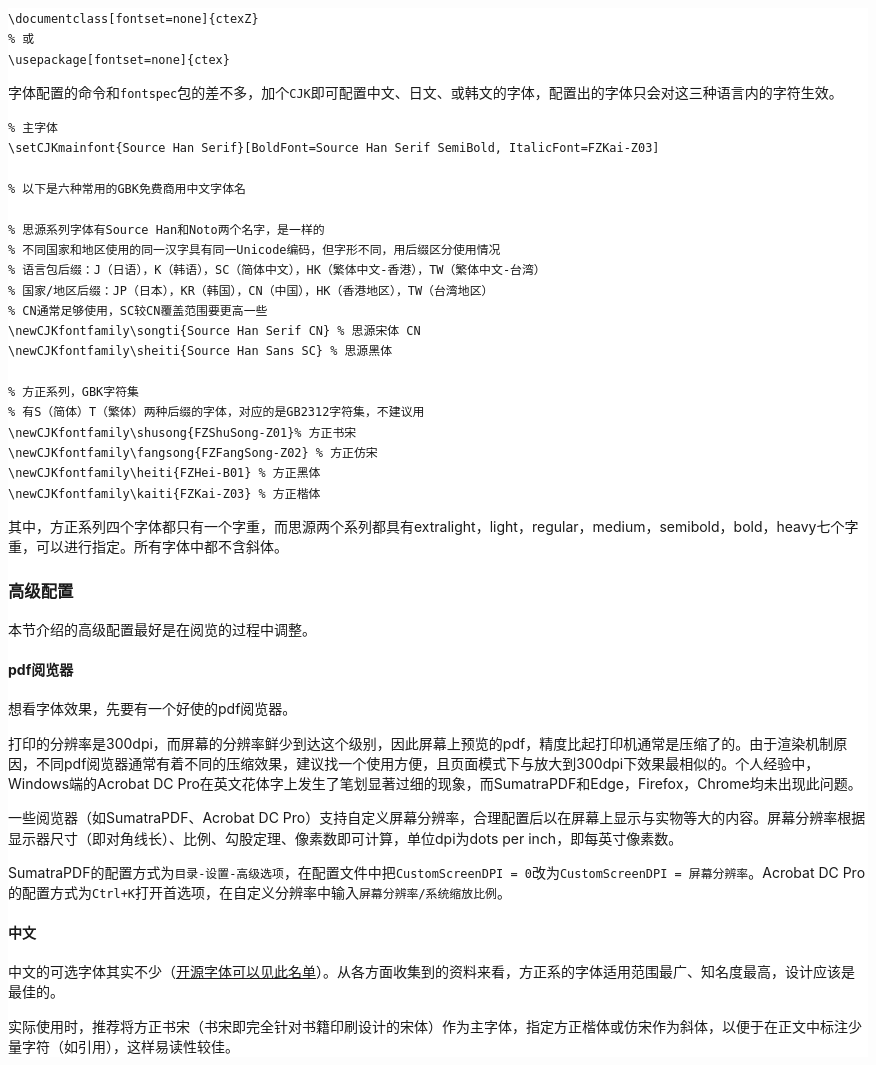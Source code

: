 ```TeX
\documentclass[fontset=none]{ctexZ}
% 或
\usepackage[fontset=none]{ctex}
```

字体配置的命令和`fontspec`包的差不多，加个`CJK`即可配置中文、日文、或韩文的字体，配置出的字体只会对这三种语言内的字符生效。

```TeX
% 主字体
\setCJKmainfont{Source Han Serif}[BoldFont=Source Han Serif SemiBold, ItalicFont=FZKai-Z03]

% 以下是六种常用的GBK免费商用中文字体名

% 思源系列字体有Source Han和Noto两个名字，是一样的
% 不同国家和地区使用的同一汉字具有同一Unicode编码，但字形不同，用后缀区分使用情况
% 语言包后缀：J（日语），K（韩语），SC（简体中文），HK（繁体中文-香港），TW（繁体中文-台湾）
% 国家/地区后缀：JP（日本），KR（韩国），CN（中国），HK（香港地区），TW（台湾地区）
% CN通常足够使用，SC较CN覆盖范围要更高一些
\newCJKfontfamily\songti{Source Han Serif CN} % 思源宋体 CN
\newCJKfontfamily\sheiti{Source Han Sans SC} % 思源黑体

% 方正系列，GBK字符集
% 有S（简体）T（繁体）两种后缀的字体，对应的是GB2312字符集，不建议用
\newCJKfontfamily\shusong{FZShuSong-Z01}% 方正书宋
\newCJKfontfamily\fangsong{FZFangSong-Z02} % 方正仿宋
\newCJKfontfamily\heiti{FZHei-B01} % 方正黑体
\newCJKfontfamily\kaiti{FZKai-Z03} % 方正楷体
```

其中，方正系列四个字体都只有一个字重，而思源两个系列都具有extralight，light，regular，medium，semibold，bold，heavy七个字重，可以进行指定。所有字体中都不含斜体。

### 高级配置

本节介绍的高级配置最好是在阅览的过程中调整。

#### pdf阅览器

想看字体效果，先要有一个好使的pdf阅览器。

打印的分辨率是300dpi，而屏幕的分辨率鲜少到达这个级别，因此屏幕上预览的pdf，精度比起打印机通常是压缩了的。由于渲染机制原因，不同pdf阅览器通常有着不同的压缩效果，建议找一个使用方便，且页面模式下与放大到300dpi下效果最相似的。个人经验中，Windows端的Acrobat DC Pro在英文花体字上发生了笔划显著过细的现象，而SumatraPDF和Edge，Firefox，Chrome均未出现此问题。

一些阅览器（如SumatraPDF、Acrobat DC Pro）支持自定义屏幕分辨率，合理配置后以在屏幕上显示与实物等大的内容。屏幕分辨率根据显示器尺寸（即对角线长）、比例、勾股定理、像素数即可计算，单位dpi为dots per inch，即每英寸像素数。

SumatraPDF的配置方式为`目录-设置-高级选项`，在配置文件中把`CustomScreenDPI = 0`改为`CustomScreenDPI = 屏幕分辨率`。Acrobat DC Pro的配置方式为`Ctrl+K`打开首选项，在自定义分辨率中输入`屏幕分辨率/系统缩放比例`。

#### 中文

中文的可选字体其实不少（[开源字体可以见此名单](https://drxie.github.io/OSFCC/)）。从各方面收集到的资料来看，方正系的字体适用范围最广、知名度最高，设计应该是最佳的。

实际使用时，推荐将方正书宋（书宋即完全针对书籍印刷设计的宋体）作为主字体，指定方正楷体或仿宋作为斜体，以便于在正文中标注少量字符（如引用），这样易读性较佳。


[^1]: *TeXLive*：$\LaTeX$的编译器，仅能通过命令行使用，建议搭配*VSCode*或*TeXstudio*等工具。
